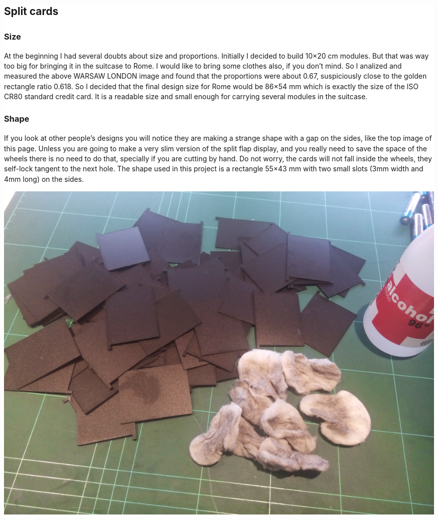 ## Split cards

### Size

At the beginning I had several doubts about size and proportions. Initially I decided to build 10×20 cm modules. But that was way too big for bringing it in the suitcase to Rome. I would like to bring some clothes also, if you don’t mind. So I analized and measured the above WARSAW LONDON image and found that the proportions were about 0.67, suspiciously close to the golden rectangle ratio 0.618\. So I decided that the final design size for Rome would be 86×54 mm which is exactly the size of the ISO CR80 standard credit card. It is a readable size and small enough for carrying several modules in the suitcase.

### Shape

If you look at other people’s designs you will notice they are making a strange shape with a gap on the sides, like the top image of this page. Unless you are going to make a very slim version of the split flap display, and you really need to save the space of the wheels there is no need to do that, specially if you are cutting by hand. Do not worry, the cards will not fall inside the wheels, they self-lock tangent to the next hole. The shape used in this project is a rectangle 55×43 mm with two small slots (3mm width and 4mm long) on the sides.

![card](img/cards.jpg)
